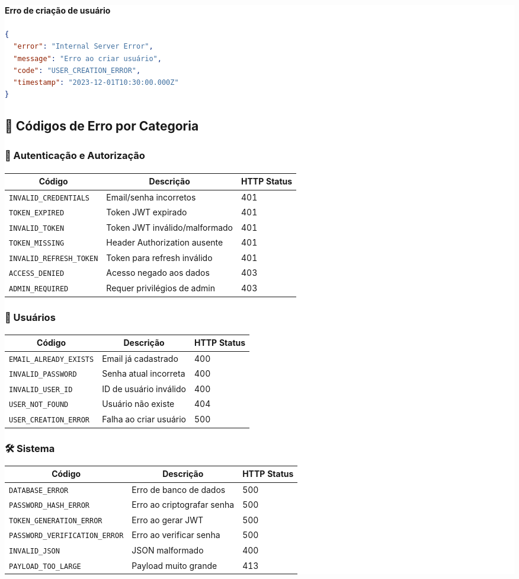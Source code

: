 #### Erro de criação de usuário
```json
{
  "error": "Internal Server Error",
  "message": "Erro ao criar usuário",
  "code": "USER_CREATION_ERROR",
  "timestamp": "2023-12-01T10:30:00.000Z"
}
```

## 📖 Códigos de Erro por Categoria

### 🔐 Autenticação e Autorização
| Código | Descrição | HTTP Status |
|--------|-----------|-------------|
| `INVALID_CREDENTIALS` | Email/senha incorretos | 401 |
| `TOKEN_EXPIRED` | Token JWT expirado | 401 |
| `INVALID_TOKEN` | Token JWT inválido/malformado | 401 |
| `TOKEN_MISSING` | Header Authorization ausente | 401 |
| `INVALID_REFRESH_TOKEN` | Token para refresh inválido | 401 |
| `ACCESS_DENIED` | Acesso negado aos dados | 403 |
| `ADMIN_REQUIRED` | Requer privilégios de admin | 403 |

### 👤 Usuários
| Código | Descrição | HTTP Status |
|--------|-----------|-------------|
| `EMAIL_ALREADY_EXISTS` | Email já cadastrado | 400 |
| `INVALID_PASSWORD` | Senha atual incorreta | 400 |
| `INVALID_USER_ID` | ID de usuário inválido | 400 |
| `USER_NOT_FOUND` | Usuário não existe | 404 |
| `USER_CREATION_ERROR` | Falha ao criar usuário | 500 |

### 🛠️ Sistema
| Código | Descrição | HTTP Status |
|--------|-----------|-------------|
| `DATABASE_ERROR` | Erro de banco de dados | 500 |
| `PASSWORD_HASH_ERROR` | Erro ao criptografar senha | 500 |
| `TOKEN_GENERATION_ERROR` | Erro ao gerar JWT | 500 |
| `PASSWORD_VERIFICATION_ERROR` | Erro ao verificar senha | 500 |
| `INVALID_JSON` | JSON malformado | 400 |
| `PAYLOAD_TOO_LARGE` | Payload muito grande | 413 |
